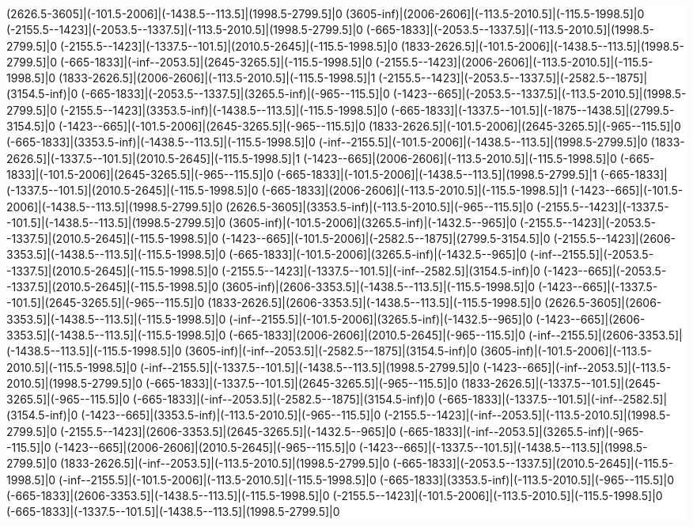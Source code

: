 (2626.5-3605]|(-101.5-2006]|(-1438.5--113.5]|(1998.5-2799.5]|0
(3605-inf)|(2006-2606]|(-113.5-2010.5]|(-115.5-1998.5]|0
(-2155.5--1423]|(-2053.5--1337.5]|(-113.5-2010.5]|(1998.5-2799.5]|0
(-665-1833]|(-2053.5--1337.5]|(-113.5-2010.5]|(1998.5-2799.5]|0
(-2155.5--1423]|(-1337.5--101.5]|(2010.5-2645]|(-115.5-1998.5]|0
(1833-2626.5]|(-101.5-2006]|(-1438.5--113.5]|(1998.5-2799.5]|0
(-665-1833]|(-inf--2053.5]|(2645-3265.5]|(-115.5-1998.5]|0
(-2155.5--1423]|(2006-2606]|(-113.5-2010.5]|(-115.5-1998.5]|0
(1833-2626.5]|(2006-2606]|(-113.5-2010.5]|(-115.5-1998.5]|1
(-2155.5--1423]|(-2053.5--1337.5]|(-2582.5--1875]|(3154.5-inf)|0
(-665-1833]|(-2053.5--1337.5]|(3265.5-inf)|(-965--115.5]|0
(-1423--665]|(-2053.5--1337.5]|(-113.5-2010.5]|(1998.5-2799.5]|0
(-2155.5--1423]|(3353.5-inf)|(-1438.5--113.5]|(-115.5-1998.5]|0
(-665-1833]|(-1337.5--101.5]|(-1875--1438.5]|(2799.5-3154.5]|0
(-1423--665]|(-101.5-2006]|(2645-3265.5]|(-965--115.5]|0
(1833-2626.5]|(-101.5-2006]|(2645-3265.5]|(-965--115.5]|0
(-665-1833]|(3353.5-inf)|(-1438.5--113.5]|(-115.5-1998.5]|0
(-inf--2155.5]|(-101.5-2006]|(-1438.5--113.5]|(1998.5-2799.5]|0
(1833-2626.5]|(-1337.5--101.5]|(2010.5-2645]|(-115.5-1998.5]|1
(-1423--665]|(2006-2606]|(-113.5-2010.5]|(-115.5-1998.5]|0
(-665-1833]|(-101.5-2006]|(2645-3265.5]|(-965--115.5]|0
(-665-1833]|(-101.5-2006]|(-1438.5--113.5]|(1998.5-2799.5]|1
(-665-1833]|(-1337.5--101.5]|(2010.5-2645]|(-115.5-1998.5]|0
(-665-1833]|(2006-2606]|(-113.5-2010.5]|(-115.5-1998.5]|1
(-1423--665]|(-101.5-2006]|(-1438.5--113.5]|(1998.5-2799.5]|0
(2626.5-3605]|(3353.5-inf)|(-113.5-2010.5]|(-965--115.5]|0
(-2155.5--1423]|(-1337.5--101.5]|(-1438.5--113.5]|(1998.5-2799.5]|0
(3605-inf)|(-101.5-2006]|(3265.5-inf)|(-1432.5--965]|0
(-2155.5--1423]|(-2053.5--1337.5]|(2010.5-2645]|(-115.5-1998.5]|0
(-1423--665]|(-101.5-2006]|(-2582.5--1875]|(2799.5-3154.5]|0
(-2155.5--1423]|(2606-3353.5]|(-1438.5--113.5]|(-115.5-1998.5]|0
(-665-1833]|(-101.5-2006]|(3265.5-inf)|(-1432.5--965]|0
(-inf--2155.5]|(-2053.5--1337.5]|(2010.5-2645]|(-115.5-1998.5]|0
(-2155.5--1423]|(-1337.5--101.5]|(-inf--2582.5]|(3154.5-inf)|0
(-1423--665]|(-2053.5--1337.5]|(2010.5-2645]|(-115.5-1998.5]|0
(3605-inf)|(2606-3353.5]|(-1438.5--113.5]|(-115.5-1998.5]|0
(-1423--665]|(-1337.5--101.5]|(2645-3265.5]|(-965--115.5]|0
(1833-2626.5]|(2606-3353.5]|(-1438.5--113.5]|(-115.5-1998.5]|0
(2626.5-3605]|(2606-3353.5]|(-1438.5--113.5]|(-115.5-1998.5]|0
(-inf--2155.5]|(-101.5-2006]|(3265.5-inf)|(-1432.5--965]|0
(-1423--665]|(2606-3353.5]|(-1438.5--113.5]|(-115.5-1998.5]|0
(-665-1833]|(2006-2606]|(2010.5-2645]|(-965--115.5]|0
(-inf--2155.5]|(2606-3353.5]|(-1438.5--113.5]|(-115.5-1998.5]|0
(3605-inf)|(-inf--2053.5]|(-2582.5--1875]|(3154.5-inf)|0
(3605-inf)|(-101.5-2006]|(-113.5-2010.5]|(-115.5-1998.5]|0
(-inf--2155.5]|(-1337.5--101.5]|(-1438.5--113.5]|(1998.5-2799.5]|0
(-1423--665]|(-inf--2053.5]|(-113.5-2010.5]|(1998.5-2799.5]|0
(-665-1833]|(-1337.5--101.5]|(2645-3265.5]|(-965--115.5]|0
(1833-2626.5]|(-1337.5--101.5]|(2645-3265.5]|(-965--115.5]|0
(-665-1833]|(-inf--2053.5]|(-2582.5--1875]|(3154.5-inf)|0
(-665-1833]|(-1337.5--101.5]|(-inf--2582.5]|(3154.5-inf)|0
(-1423--665]|(3353.5-inf)|(-113.5-2010.5]|(-965--115.5]|0
(-2155.5--1423]|(-inf--2053.5]|(-113.5-2010.5]|(1998.5-2799.5]|0
(-2155.5--1423]|(2606-3353.5]|(2645-3265.5]|(-1432.5--965]|0
(-665-1833]|(-inf--2053.5]|(3265.5-inf)|(-965--115.5]|0
(-1423--665]|(2006-2606]|(2010.5-2645]|(-965--115.5]|0
(-1423--665]|(-1337.5--101.5]|(-1438.5--113.5]|(1998.5-2799.5]|0
(1833-2626.5]|(-inf--2053.5]|(-113.5-2010.5]|(1998.5-2799.5]|0
(-665-1833]|(-2053.5--1337.5]|(2010.5-2645]|(-115.5-1998.5]|0
(-inf--2155.5]|(-101.5-2006]|(-113.5-2010.5]|(-115.5-1998.5]|0
(-665-1833]|(3353.5-inf)|(-113.5-2010.5]|(-965--115.5]|0
(-665-1833]|(2606-3353.5]|(-1438.5--113.5]|(-115.5-1998.5]|0
(-2155.5--1423]|(-101.5-2006]|(-113.5-2010.5]|(-115.5-1998.5]|0
(-665-1833]|(-1337.5--101.5]|(-1438.5--113.5]|(1998.5-2799.5]|0